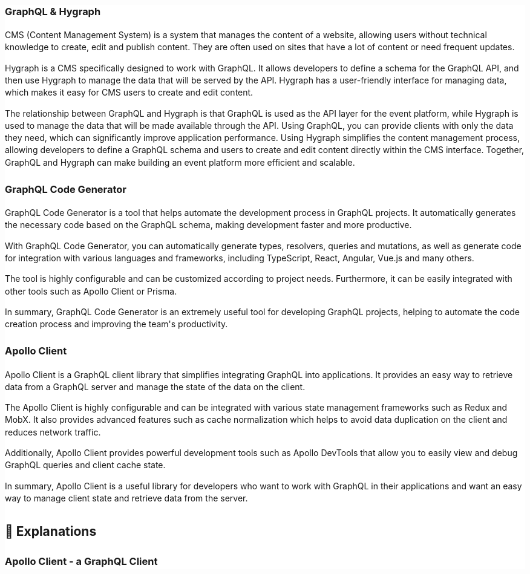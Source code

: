 ### <strong>GraphQL & Hygraph</strong>

CMS (Content Management System) is a system that manages the content of a website, allowing users without technical knowledge to create, edit and publish content. They are often used on sites that have a lot of content or need frequent updates.

Hygraph is a CMS specifically designed to work with GraphQL. It allows developers to define a schema for the GraphQL API, and then use Hygraph to manage the data that will be served by the API. Hygraph has a user-friendly interface for managing data, which makes it easy for CMS users to create and edit content.

The relationship between GraphQL and Hygraph is that GraphQL is used as the API layer for the event platform, while Hygraph is used to manage the data that will be made available through the API. Using GraphQL, you can provide clients with only the data they need, which can significantly improve application performance. Using Hygraph simplifies the content management process, allowing developers to define a GraphQL schema and users to create and edit content directly within the CMS interface. Together, GraphQL and Hygraph can make building an event platform more efficient and scalable.

### <strong>GraphQL Code Generator</strong>

GraphQL Code Generator is a tool that helps automate the development process in GraphQL projects. It automatically generates the necessary code based on the GraphQL schema, making development faster and more productive.

With GraphQL Code Generator, you can automatically generate types, resolvers, queries and mutations, as well as generate code for integration with various languages and frameworks, including TypeScript, React, Angular, Vue.js and many others.

The tool is highly configurable and can be customized according to project needs. Furthermore, it can be easily integrated with other tools such as Apollo Client or Prisma.

In summary, GraphQL Code Generator is an extremely useful tool for developing GraphQL projects, helping to automate the code creation process and improving the team's productivity.

### <strong>Apollo Client</strong>

Apollo Client is a GraphQL client library that simplifies integrating GraphQL into applications. It provides an easy way to retrieve data from a GraphQL server and manage the state of the data on the client.

The Apollo Client is highly configurable and can be integrated with various state management frameworks such as Redux and MobX. It also provides advanced features such as cache normalization which helps to avoid data duplication on the client and reduces network traffic.

Additionally, Apollo Client provides powerful development tools such as Apollo DevTools that allow you to easily view and debug GraphQL queries and client cache state.

In summary, Apollo Client is a useful library for developers who want to work with GraphQL in their applications and want an easy way to manage client state and retrieve data from the server.

## :speech_balloon: Explanations

### Apollo Client - a GraphQL Client

